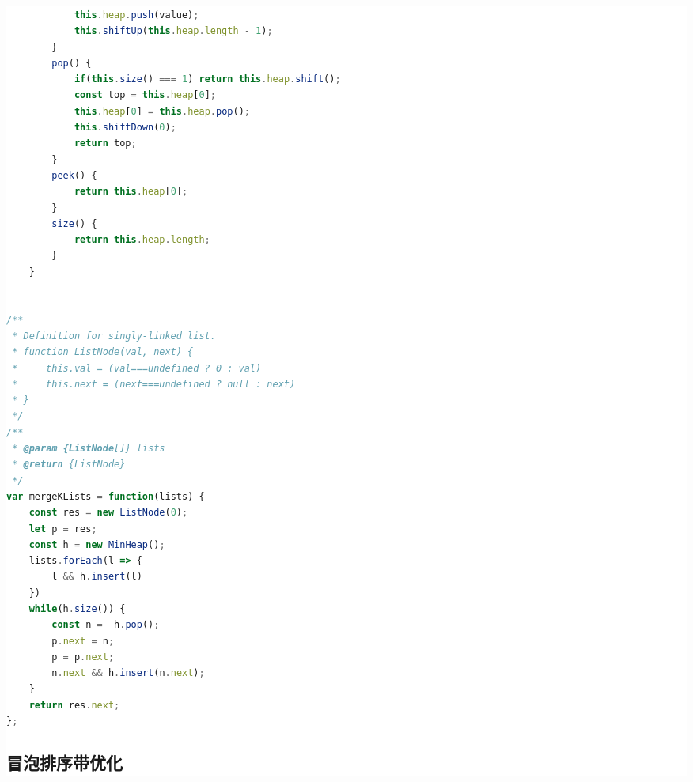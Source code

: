 ```js
            this.heap.push(value);
            this.shiftUp(this.heap.length - 1);
        }
        pop() {
            if(this.size() === 1) return this.heap.shift();
            const top = this.heap[0];
            this.heap[0] = this.heap.pop();
            this.shiftDown(0);
            return top;
        }
        peek() {
            return this.heap[0];
        }
        size() {
            return this.heap.length;
        }
    }


/**
 * Definition for singly-linked list.
 * function ListNode(val, next) {
 *     this.val = (val===undefined ? 0 : val)
 *     this.next = (next===undefined ? null : next)
 * }
 */
/**
 * @param {ListNode[]} lists
 * @return {ListNode}
 */
var mergeKLists = function(lists) {
    const res = new ListNode(0);
    let p = res;
    const h = new MinHeap();
    lists.forEach(l => {
        l && h.insert(l)
    })
    while(h.size()) {
        const n =  h.pop();
        p.next = n;
        p = p.next;
        n.next && h.insert(n.next);
    }
    return res.next;
};
```



## 冒泡排序带优化
